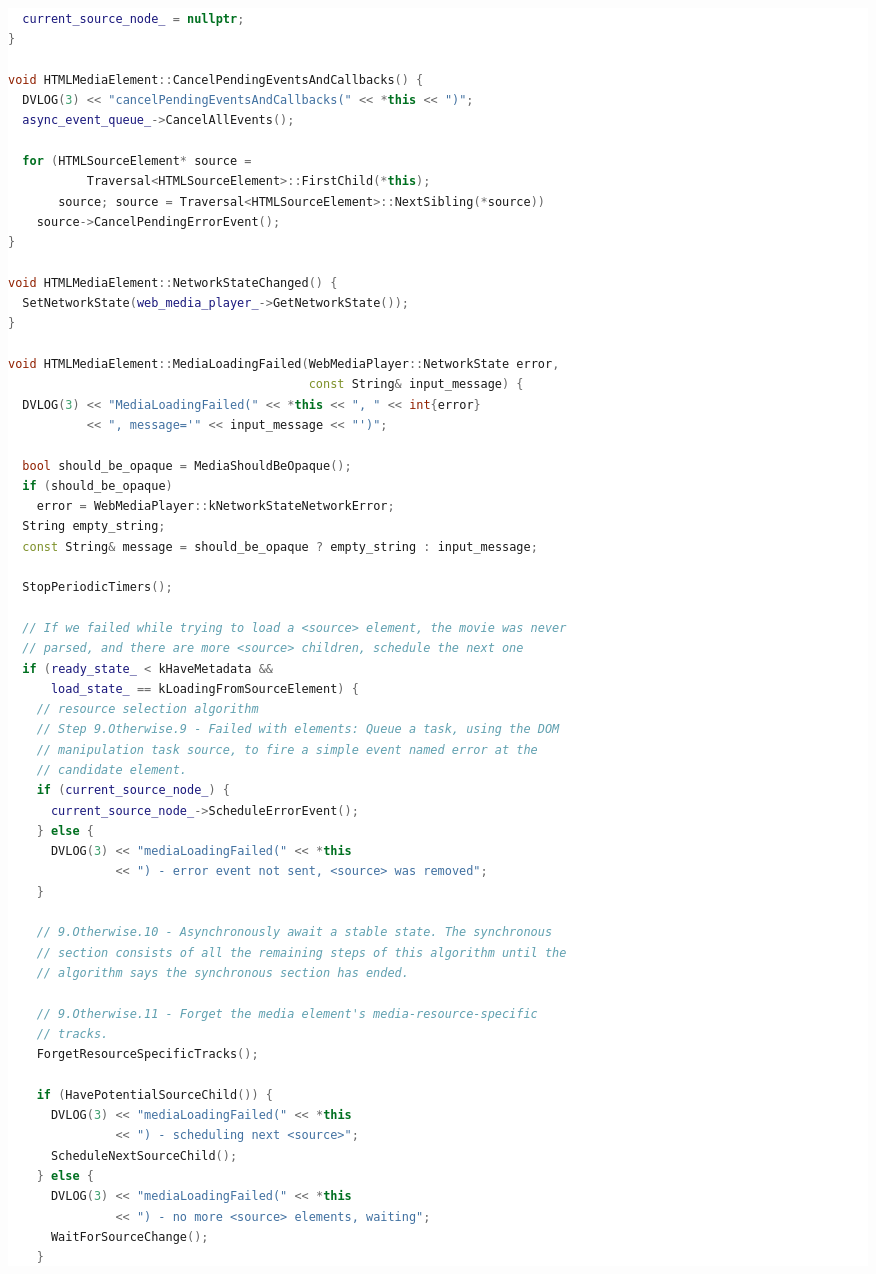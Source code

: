 ```cpp
  current_source_node_ = nullptr;
}

void HTMLMediaElement::CancelPendingEventsAndCallbacks() {
  DVLOG(3) << "cancelPendingEventsAndCallbacks(" << *this << ")";
  async_event_queue_->CancelAllEvents();

  for (HTMLSourceElement* source =
           Traversal<HTMLSourceElement>::FirstChild(*this);
       source; source = Traversal<HTMLSourceElement>::NextSibling(*source))
    source->CancelPendingErrorEvent();
}

void HTMLMediaElement::NetworkStateChanged() {
  SetNetworkState(web_media_player_->GetNetworkState());
}

void HTMLMediaElement::MediaLoadingFailed(WebMediaPlayer::NetworkState error,
                                          const String& input_message) {
  DVLOG(3) << "MediaLoadingFailed(" << *this << ", " << int{error}
           << ", message='" << input_message << "')";

  bool should_be_opaque = MediaShouldBeOpaque();
  if (should_be_opaque)
    error = WebMediaPlayer::kNetworkStateNetworkError;
  String empty_string;
  const String& message = should_be_opaque ? empty_string : input_message;

  StopPeriodicTimers();

  // If we failed while trying to load a <source> element, the movie was never
  // parsed, and there are more <source> children, schedule the next one
  if (ready_state_ < kHaveMetadata &&
      load_state_ == kLoadingFromSourceElement) {
    // resource selection algorithm
    // Step 9.Otherwise.9 - Failed with elements: Queue a task, using the DOM
    // manipulation task source, to fire a simple event named error at the
    // candidate element.
    if (current_source_node_) {
      current_source_node_->ScheduleErrorEvent();
    } else {
      DVLOG(3) << "mediaLoadingFailed(" << *this
               << ") - error event not sent, <source> was removed";
    }

    // 9.Otherwise.10 - Asynchronously await a stable state. The synchronous
    // section consists of all the remaining steps of this algorithm until the
    // algorithm says the synchronous section has ended.

    // 9.Otherwise.11 - Forget the media element's media-resource-specific
    // tracks.
    ForgetResourceSpecificTracks();

    if (HavePotentialSourceChild()) {
      DVLOG(3) << "mediaLoadingFailed(" << *this
               << ") - scheduling next <source>";
      ScheduleNextSourceChild();
    } else {
      DVLOG(3) << "mediaLoadingFailed(" << *this
               << ") - no more <source> elements, waiting";
      WaitForSourceChange();
    }

```